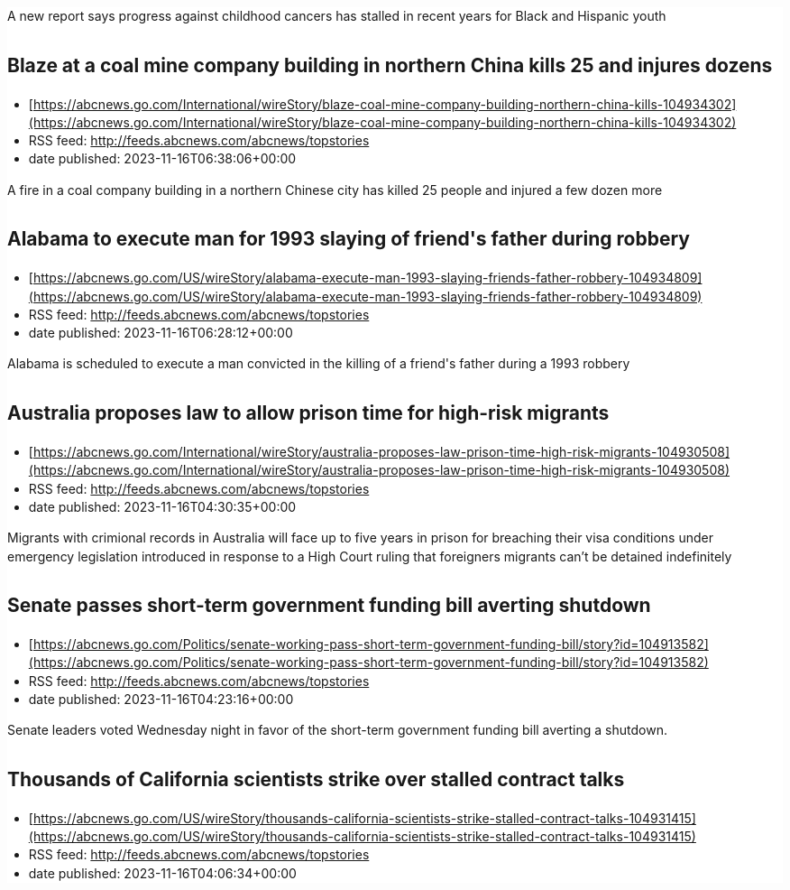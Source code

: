 A new report says progress against childhood cancers has stalled in recent years for Black and Hispanic youth

## Blaze at a coal mine company building in northern China kills 25 and injures dozens
 - [https://abcnews.go.com/International/wireStory/blaze-coal-mine-company-building-northern-china-kills-104934302](https://abcnews.go.com/International/wireStory/blaze-coal-mine-company-building-northern-china-kills-104934302)
 - RSS feed: http://feeds.abcnews.com/abcnews/topstories
 - date published: 2023-11-16T06:38:06+00:00

A fire in a coal company building in a northern Chinese city has killed 25 people and injured a few dozen more

## Alabama to execute man for 1993 slaying of friend's father during robbery
 - [https://abcnews.go.com/US/wireStory/alabama-execute-man-1993-slaying-friends-father-robbery-104934809](https://abcnews.go.com/US/wireStory/alabama-execute-man-1993-slaying-friends-father-robbery-104934809)
 - RSS feed: http://feeds.abcnews.com/abcnews/topstories
 - date published: 2023-11-16T06:28:12+00:00

Alabama is scheduled to execute a man convicted in the killing of a friend's father during a 1993 robbery

## Australia proposes law to allow prison time for high-risk migrants
 - [https://abcnews.go.com/International/wireStory/australia-proposes-law-prison-time-high-risk-migrants-104930508](https://abcnews.go.com/International/wireStory/australia-proposes-law-prison-time-high-risk-migrants-104930508)
 - RSS feed: http://feeds.abcnews.com/abcnews/topstories
 - date published: 2023-11-16T04:30:35+00:00

Migrants with crimional records in Australia will face up to five years in prison for breaching their visa conditions under emergency legislation introduced in response to a High Court ruling that foreigners migrants can&rsquo;t be detained indefinitely

## Senate passes short-term government funding bill averting shutdown
 - [https://abcnews.go.com/Politics/senate-working-pass-short-term-government-funding-bill/story?id=104913582](https://abcnews.go.com/Politics/senate-working-pass-short-term-government-funding-bill/story?id=104913582)
 - RSS feed: http://feeds.abcnews.com/abcnews/topstories
 - date published: 2023-11-16T04:23:16+00:00

Senate leaders voted Wednesday night in favor of the short-term government funding bill averting a shutdown.

## Thousands of California scientists strike over stalled contract talks
 - [https://abcnews.go.com/US/wireStory/thousands-california-scientists-strike-stalled-contract-talks-104931415](https://abcnews.go.com/US/wireStory/thousands-california-scientists-strike-stalled-contract-talks-104931415)
 - RSS feed: http://feeds.abcnews.com/abcnews/topstories
 - date published: 2023-11-16T04:06:34+00:00
